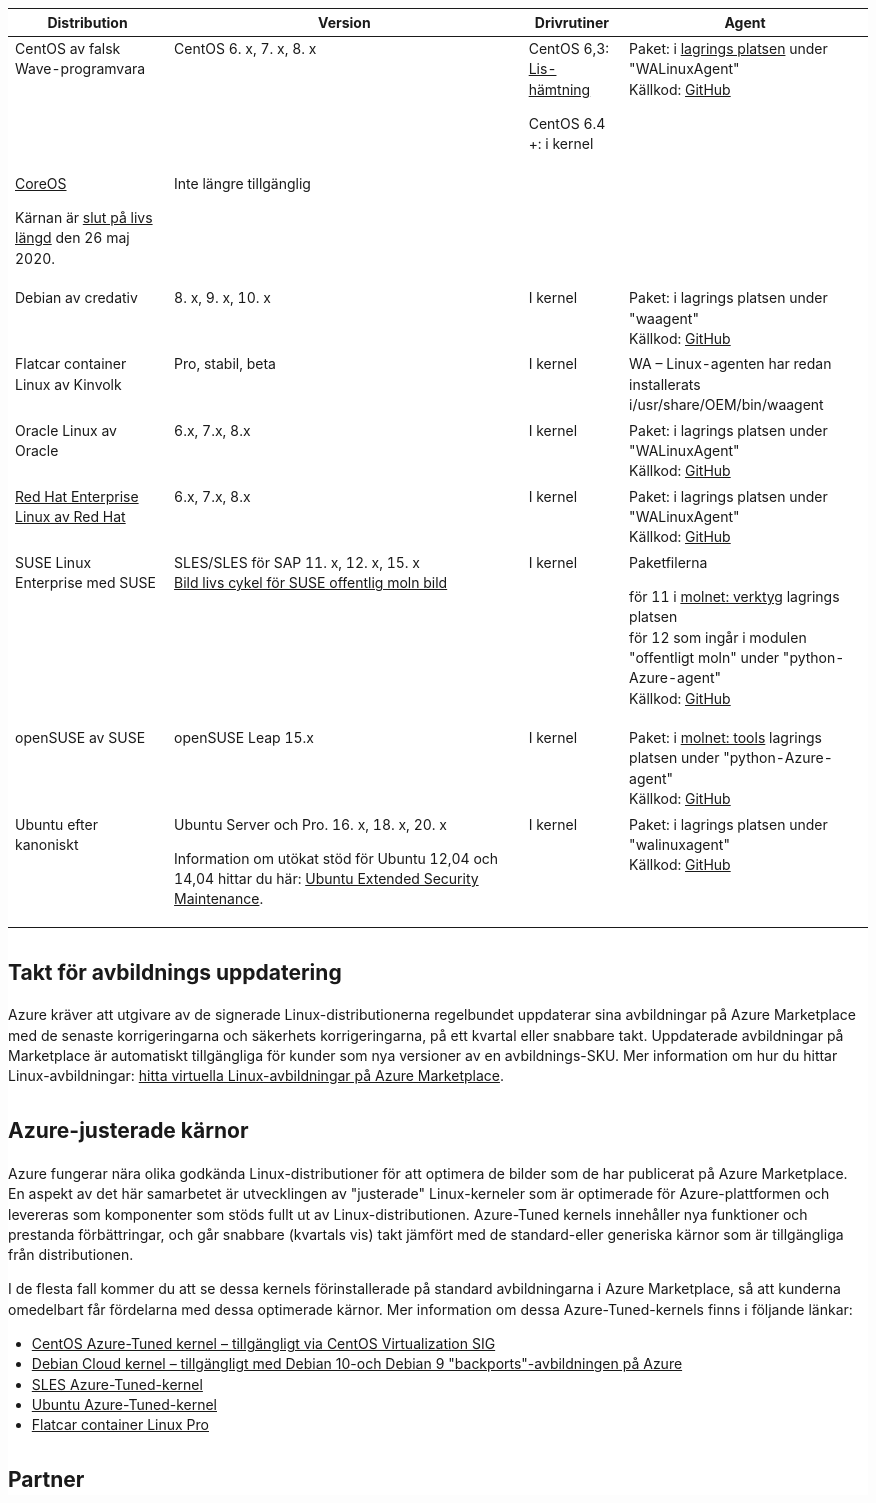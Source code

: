 | Distribution | Version | Drivrutiner | Agent |
| --- | --- | --- | --- |
| CentOS av falsk Wave-programvara |CentOS 6. x, 7. x, 8. x |CentOS 6,3: [Lis-hämtning](https://www.microsoft.com/download/details.aspx?id=55106)<p>CentOS 6.4 +: i kernel |Paket: i [lagrings platsen](http://olcentgbl.trafficmanager.net/openlogic/6/openlogic/x86_64/RPMS/) under "WALinuxAgent" <br/>Källkod: [GitHub](https://github.com/Azure/WALinuxAgent) |
| [CoreOS](https://coreos.com/docs/running-coreos/cloud-providers/azure/)<p> Kärnan är [slut på livs längd](https://coreos.com/os/eol/) den 26 maj 2020. |Inte längre tillgänglig | | |
| Debian av credativ |8. x, 9. x, 10. x |I kernel |Paket: i lagrings platsen under "waagent" <br/>Källkod: [GitHub](https://github.com/Azure/WALinuxAgent) |
|Flatcar container Linux av Kinvolk| Pro, stabil, beta| I kernel | WA – Linux-agenten har redan installerats i/usr/share/OEM/bin/waagent |
| Oracle Linux av Oracle |6.x, 7.x, 8.x |I kernel |Paket: i lagrings platsen under "WALinuxAgent" <br/>Källkod: [GitHub](https://go.microsoft.com/fwlink/p/?LinkID=250998) |
| [Red Hat Enterprise Linux av Red Hat](../workloads/redhat/overview.md) |6.x, 7.x, 8.x |I kernel |Paket: i lagrings platsen under "WALinuxAgent" <br/>Källkod: [GitHub](https://github.com/Azure/WALinuxAgent) |
| SUSE Linux Enterprise med SUSE |SLES/SLES för SAP 11. x, 12. x, 15. x <br/> [Bild livs cykel för SUSE offentlig moln bild](https://www.suse.com/c/suse-public-cloud-image-life-cycle/) |I kernel |Paketfilerna<p> för 11 i [molnet: verktyg](https://build.opensuse.org/project/show/Cloud:Tools) lagrings platsen<br>för 12 som ingår i modulen "offentligt moln" under "python-Azure-agent"<br/>Källkod: [GitHub](https://go.microsoft.com/fwlink/p/?LinkID=250998) |
| openSUSE av SUSE |openSUSE Leap 15.x |I kernel |Paket: i [molnet: tools](https://build.opensuse.org/project/show/Cloud:Tools) lagrings platsen under "python-Azure-agent" <br/>Källkod: [GitHub](https://github.com/Azure/WALinuxAgent) |
| Ubuntu efter kanoniskt |Ubuntu Server och Pro. 16. x, 18. x, 20. x<p>Information om utökat stöd för Ubuntu 12,04 och 14,04 hittar du här: [Ubuntu Extended Security Maintenance](https://www.ubuntu.com/esm). |I kernel |Paket: i lagrings platsen under "walinuxagent" <br/>Källkod: [GitHub](https://github.com/Azure/WALinuxAgent) |

## <a name="image-update-cadence"></a>Takt för avbildnings uppdatering

Azure kräver att utgivare av de signerade Linux-distributionerna regelbundet uppdaterar sina avbildningar på Azure Marketplace med de senaste korrigeringarna och säkerhets korrigeringarna, på ett kvartal eller snabbare takt. Uppdaterade avbildningar på Marketplace är automatiskt tillgängliga för kunder som nya versioner av en avbildnings-SKU. Mer information om hur du hittar Linux-avbildningar: [hitta virtuella Linux-avbildningar på Azure Marketplace](./cli-ps-findimage.md).

## <a name="azure-tuned-kernels"></a>Azure-justerade kärnor

Azure fungerar nära olika godkända Linux-distributioner för att optimera de bilder som de har publicerat på Azure Marketplace. En aspekt av det här samarbetet är utvecklingen av "justerade" Linux-kerneler som är optimerade för Azure-plattformen och levereras som komponenter som stöds fullt ut av Linux-distributionen. Azure-Tuned kernels innehåller nya funktioner och prestanda förbättringar, och går snabbare (kvartals vis) takt jämfört med de standard-eller generiska kärnor som är tillgängliga från distributionen.

I de flesta fall kommer du att se dessa kernels förinstallerade på standard avbildningarna i Azure Marketplace, så att kunderna omedelbart får fördelarna med dessa optimerade kärnor. Mer information om dessa Azure-Tuned-kernels finns i följande länkar:

- [CentOS Azure-Tuned kernel – tillgängligt via CentOS Virtualization SIG](https://wiki.centos.org/SpecialInterestGroup/Virtualization)
- [Debian Cloud kernel – tillgängligt med Debian 10-och Debian 9 "backports"-avbildningen på Azure](https://wiki.debian.org/Cloud/MicrosoftAzure)
- [SLES Azure-Tuned-kernel](https://www.suse.com/c/a-different-builtin-kernel-for-azure-on-demand-images/)
- [Ubuntu Azure-Tuned-kernel](https://blog.ubuntu.com/2017/09/21/microsoft-and-canonical-increase-velocity-with-azure-tailored-kernel)
- [Flatcar container Linux Pro](https://azuremarketplace.microsoft.com/marketplace/apps/kinvolk.flatcar_pro)

## <a name="partners"></a>Partner
